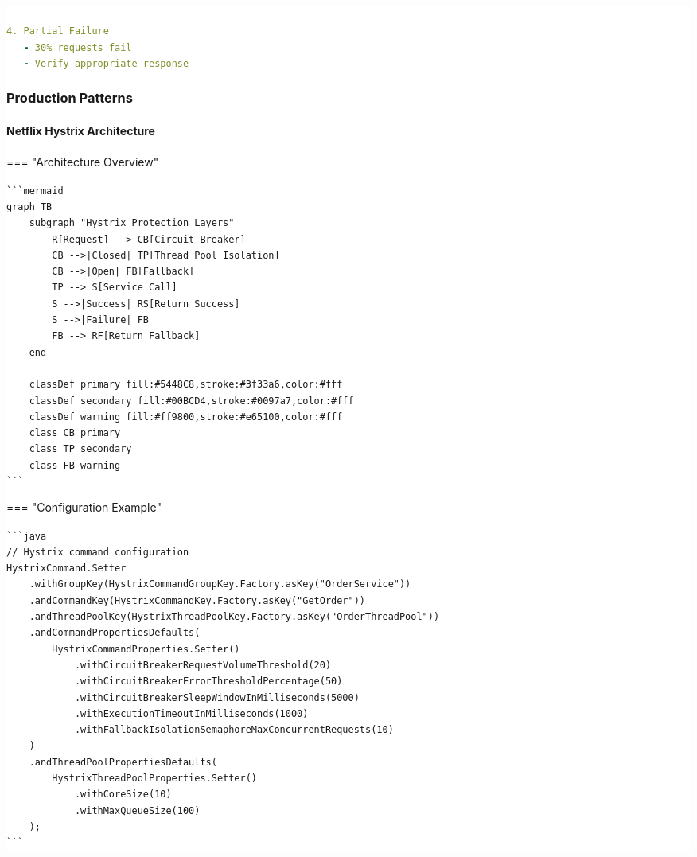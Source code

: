 ```yaml
   
4. Partial Failure
   - 30% requests fail
   - Verify appropriate response
```

### Production Patterns

#### Netflix Hystrix Architecture

=== "Architecture Overview"

    ```mermaid
    graph TB
        subgraph "Hystrix Protection Layers"
            R[Request] --> CB[Circuit Breaker]
            CB -->|Closed| TP[Thread Pool Isolation]
            CB -->|Open| FB[Fallback]
            TP --> S[Service Call]
            S -->|Success| RS[Return Success]
            S -->|Failure| FB
            FB --> RF[Return Fallback]
        end
        
        classDef primary fill:#5448C8,stroke:#3f33a6,color:#fff
        classDef secondary fill:#00BCD4,stroke:#0097a7,color:#fff
        classDef warning fill:#ff9800,stroke:#e65100,color:#fff
        class CB primary
        class TP secondary
        class FB warning
    ```

=== "Configuration Example"

    ```java
    // Hystrix command configuration
    HystrixCommand.Setter
        .withGroupKey(HystrixCommandGroupKey.Factory.asKey("OrderService"))
        .andCommandKey(HystrixCommandKey.Factory.asKey("GetOrder"))
        .andThreadPoolKey(HystrixThreadPoolKey.Factory.asKey("OrderThreadPool"))
        .andCommandPropertiesDefaults(
            HystrixCommandProperties.Setter()
                .withCircuitBreakerRequestVolumeThreshold(20)
                .withCircuitBreakerErrorThresholdPercentage(50)
                .withCircuitBreakerSleepWindowInMilliseconds(5000)
                .withExecutionTimeoutInMilliseconds(1000)
                .withFallbackIsolationSemaphoreMaxConcurrentRequests(10)
        )
        .andThreadPoolPropertiesDefaults(
            HystrixThreadPoolProperties.Setter()
                .withCoreSize(10)
                .withMaxQueueSize(100)
        );
    ```
